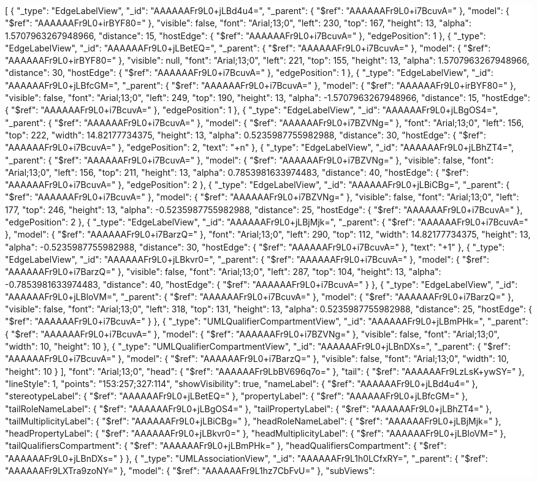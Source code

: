 \[ { "\_type": "EdgeLabelView", "\_id": "AAAAAAFr9L0+jLBd4u4=", "\_parent": { "$ref": "AAAAAAFr9L0+i7BcuvA=" }, "model": { "$ref": "AAAAAAFr9L0+irBYF80=" }, "visible": false, "font": "Arial;13;0", "left": 230, "top": 167, "height": 13, "alpha": 1.5707963267948966, "distance": 15, "hostEdge": { "$ref": "AAAAAAFr9L0+i7BcuvA=" }, "edgePosition": 1 }, { "\_type": "EdgeLabelView", "\_id": "AAAAAAFr9L0+jLBetEQ=", "\_parent": { "$ref": "AAAAAAFr9L0+i7BcuvA=" }, "model": { "$ref": "AAAAAAFr9L0+irBYF80=" }, "visible": null, "font": "Arial;13;0", "left": 221, "top": 155, "height": 13, "alpha": 1.5707963267948966, "distance": 30, "hostEdge": { "$ref": "AAAAAAFr9L0+i7BcuvA=" }, "edgePosition": 1 }, { "\_type": "EdgeLabelView", "\_id": "AAAAAAFr9L0+jLBfcGM=", "\_parent": { "$ref": "AAAAAAFr9L0+i7BcuvA=" }, "model": { "$ref": "AAAAAAFr9L0+irBYF80=" }, "visible": false, "font": "Arial;13;0", "left": 249, "top": 190, "height": 13, "alpha": -1.5707963267948966, "distance": 15, "hostEdge": { "$ref": "AAAAAAFr9L0+i7BcuvA=" }, "edgePosition": 1 }, { "\_type": "EdgeLabelView", "\_id": "AAAAAAFr9L0+jLBgOS4=", "\_parent": { "$ref": "AAAAAAFr9L0+i7BcuvA=" }, "model": { "$ref": "AAAAAAFr9L0+i7BZVNg=" }, "font": "Arial;13;0", "left": 156, "top": 222, "width": 14.82177734375, "height": 13, "alpha": 0.5235987755982988, "distance": 30, "hostEdge": { "$ref": "AAAAAAFr9L0+i7BcuvA=" }, "edgePosition": 2, "text": "+n" }, { "\_type": "EdgeLabelView", "\_id": "AAAAAAFr9L0+jLBhZT4=", "\_parent": { "$ref": "AAAAAAFr9L0+i7BcuvA=" }, "model": { "$ref": "AAAAAAFr9L0+i7BZVNg=" }, "visible": false, "font": "Arial;13;0", "left": 156, "top": 211, "height": 13, "alpha": 0.7853981633974483, "distance": 40, "hostEdge": { "$ref": "AAAAAAFr9L0+i7BcuvA=" }, "edgePosition": 2 }, { "\_type": "EdgeLabelView", "\_id": "AAAAAAFr9L0+jLBiCBg=", "\_parent": { "$ref": "AAAAAAFr9L0+i7BcuvA=" }, "model": { "$ref": "AAAAAAFr9L0+i7BZVNg=" }, "visible": false, "font": "Arial;13;0", "left": 177, "top": 246, "height": 13, "alpha": -0.5235987755982988, "distance": 25, "hostEdge": { "$ref": "AAAAAAFr9L0+i7BcuvA=" }, "edgePosition": 2 }, { "\_type": "EdgeLabelView", "\_id": "AAAAAAFr9L0+jLBjMjk=", "\_parent": { "$ref": "AAAAAAFr9L0+i7BcuvA=" }, "model": { "$ref": "AAAAAAFr9L0+i7BarzQ=" }, "font": "Arial;13;0", "left": 290, "top": 112, "width": 14.82177734375, "height": 13, "alpha": -0.5235987755982988, "distance": 30, "hostEdge": { "$ref": "AAAAAAFr9L0+i7BcuvA=" }, "text": "+1" }, { "\_type": "EdgeLabelView", "\_id": "AAAAAAFr9L0+jLBkvr0=", "\_parent": { "$ref": "AAAAAAFr9L0+i7BcuvA=" }, "model": { "$ref": "AAAAAAFr9L0+i7BarzQ=" }, "visible": false, "font": "Arial;13;0", "left": 287, "top": 104, "height": 13, "alpha": -0.7853981633974483, "distance": 40, "hostEdge": { "$ref": "AAAAAAFr9L0+i7BcuvA=" } }, { "\_type": "EdgeLabelView", "\_id": "AAAAAAFr9L0+jLBloVM=", "\_parent": { "$ref": "AAAAAAFr9L0+i7BcuvA=" }, "model": { "$ref": "AAAAAAFr9L0+i7BarzQ=" }, "visible": false, "font": "Arial;13;0", "left": 318, "top": 131, "height": 13, "alpha": 0.5235987755982988, "distance": 25, "hostEdge": { "$ref": "AAAAAAFr9L0+i7BcuvA=" } }, { "\_type": "UMLQualifierCompartmentView", "\_id": "AAAAAAFr9L0+jLBmPHk=", "\_parent": { "$ref": "AAAAAAFr9L0+i7BcuvA=" }, "model": { "$ref": "AAAAAAFr9L0+i7BZVNg=" }, "visible": false, "font": "Arial;13;0", "width": 10, "height": 10 }, { "\_type": "UMLQualifierCompartmentView", "\_id": "AAAAAAFr9L0+jLBnDXs=", "\_parent": { "$ref": "AAAAAAFr9L0+i7BcuvA=" }, "model": { "$ref": "AAAAAAFr9L0+i7BarzQ=" }, "visible": false, "font": "Arial;13;0", "width": 10, "height": 10 } \], "font": "Arial;13;0", "head": { "$ref": "AAAAAAFr9LbBV696q7o=" }, "tail": { "$ref": "AAAAAAFr9LzLsK+ywSY=" }, "lineStyle": 1, "points": "153:257;327:114", "showVisibility": true, "nameLabel": { "$ref": "AAAAAAFr9L0+jLBd4u4=" }, "stereotypeLabel": { "$ref": "AAAAAAFr9L0+jLBetEQ=" }, "propertyLabel": { "$ref": "AAAAAAFr9L0+jLBfcGM=" }, "tailRoleNameLabel": { "$ref": "AAAAAAFr9L0+jLBgOS4=" }, "tailPropertyLabel": { "$ref": "AAAAAAFr9L0+jLBhZT4=" }, "tailMultiplicityLabel": { "$ref": "AAAAAAFr9L0+jLBiCBg=" }, "headRoleNameLabel": { "$ref": "AAAAAAFr9L0+jLBjMjk=" }, "headPropertyLabel": { "$ref": "AAAAAAFr9L0+jLBkvr0=" }, "headMultiplicityLabel": { "$ref": "AAAAAAFr9L0+jLBloVM=" }, "tailQualifiersCompartment": { "$ref": "AAAAAAFr9L0+jLBmPHk=" }, "headQualifiersCompartment": { "$ref": "AAAAAAFr9L0+jLBnDXs=" } }, { "\_type": "UMLAssociationView", "\_id": "AAAAAAFr9L1h0LCfxRY=", "\_parent": { "$ref": "AAAAAAFr9LXTra9zoNY=" }, "model": { "$ref": "AAAAAAFr9L1hz7CbFvU=" }, "subViews":